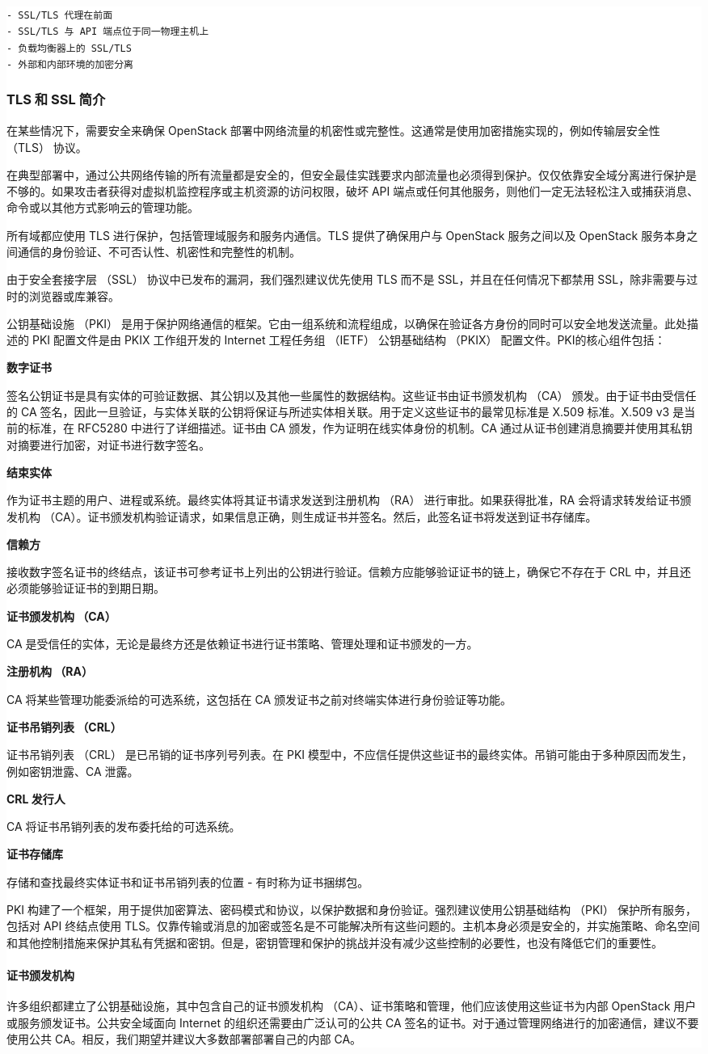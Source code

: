     - SSL/TLS 代理在前面
    - SSL/TLS 与 API 端点位于同一物理主机上
    - 负载均衡器上的 SSL/TLS
    - 外部和内部环境的加密分离

### TLS 和 SSL 简介

在某些情况下，需要安全来确保 OpenStack 部署中网络流量的机密性或完整性。这通常是使用加密措施实现的，例如传输层安全性 （TLS） 协议。

在典型部署中，通过公共网络传输的所有流量都是安全的，但安全最佳实践要求内部流量也必须得到保护。仅仅依靠安全域分离进行保护是不够的。如果攻击者获得对虚拟机监控程序或主机资源的访问权限，破坏 API 端点或任何其他服务，则他们一定无法轻松注入或捕获消息、命令或以其他方式影响云的管理功能。

所有域都应使用 TLS 进行保护，包括管理域服务和服务内通信。TLS 提供了确保用户与 OpenStack 服务之间以及 OpenStack 服务本身之间通信的身份验证、不可否认性、机密性和完整性的机制。

由于安全套接字层 （SSL） 协议中已发布的漏洞，我们强烈建议优先使用 TLS 而不是 SSL，并且在任何情况下都禁用 SSL，除非需要与过时的浏览器或库兼容。

公钥基础设施 （PKI） 是用于保护网络通信的框架。它由一组系统和流程组成，以确保在验证各方身份的同时可以安全地发送流量。此处描述的 PKI 配置文件是由  PKIX 工作组开发的 Internet 工程任务组 （IETF） 公钥基础结构 （PKIX） 配置文件。PKI的核心组件包括：

**数字证书**

签名公钥证书是具有实体的可验证数据、其公钥以及其他一些属性的数据结构。这些证书由证书颁发机构 （CA） 颁发。由于证书由受信任的 CA 签名，因此一旦验证，与实体关联的公钥将保证与所述实体相关联。用于定义这些证书的最常见标准是  X.509 标准。X.509 v3 是当前的标准，在 RFC5280 中进行了详细描述。证书由 CA 颁发，作为证明在线实体身份的机制。CA  通过从证书创建消息摘要并使用其私钥对摘要进行加密，对证书进行数字签名。

 **结束实体**

作为证书主题的用户、进程或系统。最终实体将其证书请求发送到注册机构 （RA） 进行审批。如果获得批准，RA 会将请求转发给证书颁发机构 （CA）。证书颁发机构验证请求，如果信息正确，则生成证书并签名。然后，此签名证书将发送到证书存储库。

**信赖方**

接收数字签名证书的终结点，该证书可参考证书上列出的公钥进行验证。信赖方应能够验证证书的链上，确保它不存在于 CRL 中，并且还必须能够验证证书的到期日期。

**证书颁发机构 （CA）**

CA 是受信任的实体，无论是最终方还是依赖证书进行证书策略、管理处理和证书颁发的一方。

**注册机构 （RA）**

CA 将某些管理功能委派给的可选系统，这包括在 CA 颁发证书之前对终端实体进行身份验证等功能。

**证书吊销列表 （CRL）**

证书吊销列表 （CRL） 是已吊销的证书序列号列表。在 PKI 模型中，不应信任提供这些证书的最终实体。吊销可能由于多种原因而发生，例如密钥泄露、CA 泄露。

**CRL 发行人**

CA 将证书吊销列表的发布委托给的可选系统。

**证书存储库**

存储和查找最终实体证书和证书吊销列表的位置 - 有时称为证书捆绑包。

PKI 构建了一个框架，用于提供加密算法、密码模式和协议，以保护数据和身份验证。强烈建议使用公钥基础结构 （PKI） 保护所有服务，包括对 API  终结点使用  TLS。仅靠传输或消息的加密或签名是不可能解决所有这些问题的。主机本身必须是安全的，并实施策略、命名空间和其他控制措施来保护其私有凭据和密钥。但是，密钥管理和保护的挑战并没有减少这些控制的必要性，也没有降低它们的重要性。

#### 证书颁发机构

许多组织都建立了公钥基础设施，其中包含自己的证书颁发机构 （CA）、证书策略和管理，他们应该使用这些证书为内部 OpenStack 用户或服务颁发证书。公共安全域面向 Internet  的组织还需要由广泛认可的公共 CA 签名的证书。对于通过管理网络进行的加密通信，建议不要使用公共  CA。相反，我们期望并建议大多数部署部署自己的内部 CA。

